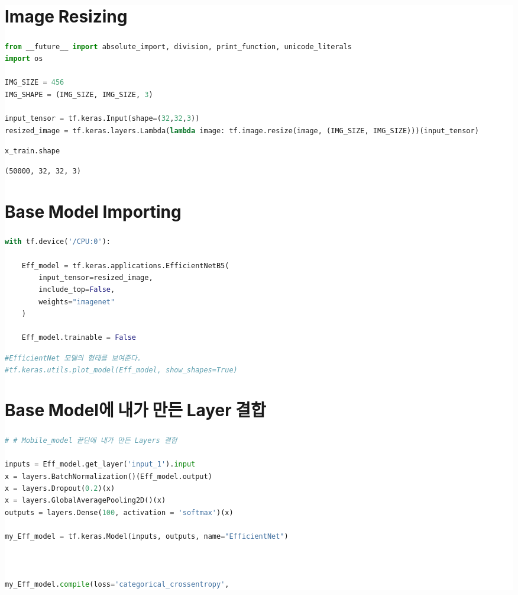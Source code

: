 
# Image Resizing


```python
from __future__ import absolute_import, division, print_function, unicode_literals
import os

IMG_SIZE = 456
IMG_SHAPE = (IMG_SIZE, IMG_SIZE, 3)

input_tensor = tf.keras.Input(shape=(32,32,3))
resized_image = tf.keras.layers.Lambda(lambda image: tf.image.resize(image, (IMG_SIZE, IMG_SIZE)))(input_tensor)


```


```python
x_train.shape
```




    (50000, 32, 32, 3)



# Base Model Importing


```python
with tf.device('/CPU:0'):

    Eff_model = tf.keras.applications.EfficientNetB5(
        input_tensor=resized_image,
        include_top=False,
        weights="imagenet"
    )
    
    Eff_model.trainable = False

```


```python
#EfficientNet 모델의 형태를 보여준다.
#tf.keras.utils.plot_model(Eff_model, show_shapes=True)
```

# Base Model에 내가 만든 Layer 결합


```python
# # Mobile_model 끝단에 내가 만든 Layers 결합

inputs = Eff_model.get_layer('input_1').input
x = layers.BatchNormalization()(Eff_model.output)
x = layers.Dropout(0.2)(x)
x = layers.GlobalAveragePooling2D()(x)
outputs = layers.Dense(100, activation = 'softmax')(x)

my_Eff_model = tf.keras.Model(inputs, outputs, name="EfficientNet")



my_Eff_model.compile(loss='categorical_crossentropy',
```